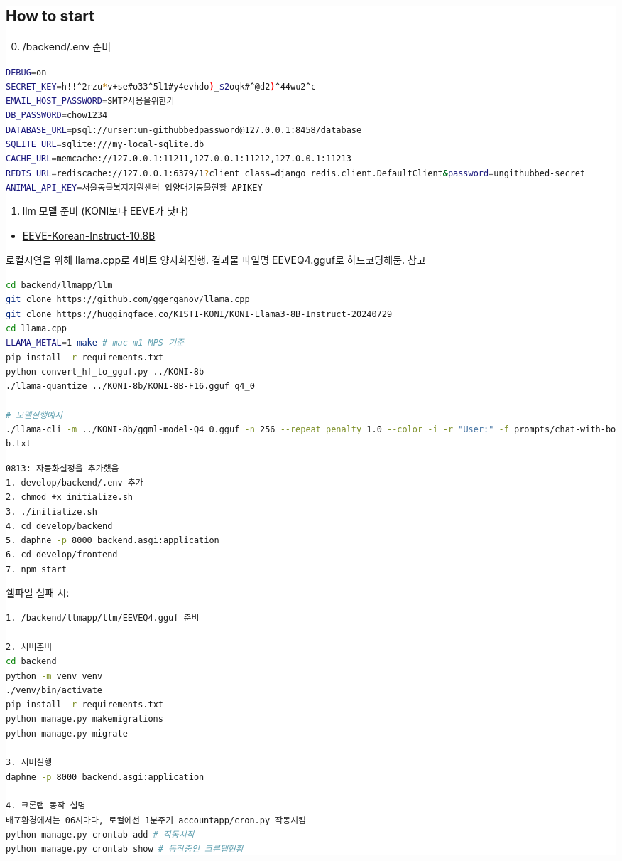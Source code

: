 ## How to start
0. /backend/.env 준비
```bash
DEBUG=on
SECRET_KEY=h!!^2rzu*v+se#o33^5l1#y4evhdo)_$2oqk#^@d2)^44wu2^c
EMAIL_HOST_PASSWORD=SMTP사용을위한키
DB_PASSWORD=chow1234
DATABASE_URL=psql://urser:un-githubbedpassword@127.0.0.1:8458/database
SQLITE_URL=sqlite:///my-local-sqlite.db
CACHE_URL=memcache://127.0.0.1:11211,127.0.0.1:11212,127.0.0.1:11213
REDIS_URL=rediscache://127.0.0.1:6379/1?client_class=django_redis.client.DefaultClient&password=ungithubbed-secret
ANIMAL_API_KEY=서울동물복지지원센터-입양대기동물현황-APIKEY
```
1. llm 모델 준비 (KONI보다 EEVE가 낫다)
* [EEVE-Korean-Instruct-10.8B](https://huggingface.co/yanolja/EEVE-Korean-Instruct-10.8B-v1.0)

로컬시연을 위해 llama.cpp로 4비트 양자화진행. 결과물 파일명 EEVEQ4.gguf로 하드코딩해둠. 참고
```bash
cd backend/llmapp/llm
git clone https://github.com/ggerganov/llama.cpp
git clone https://huggingface.co/KISTI-KONI/KONI-Llama3-8B-Instruct-20240729
cd llama.cpp
LLAMA_METAL=1 make # mac m1 MPS 기준
pip install -r requirements.txt
python convert_hf_to_gguf.py ../KONI-8b
./llama-quantize ../KONI-8b/KONI-8B-F16.gguf q4_0

# 모델실행예시
./llama-cli -m ../KONI-8b/ggml-model-Q4_0.gguf -n 256 --repeat_penalty 1.0 --color -i -r "User:" -f prompts/chat-with-bob.txt

```



``` bash
0813: 자동화설정을 추가했음
1. develop/backend/.env 추가
2. chmod +x initialize.sh
3. ./initialize.sh
4. cd develop/backend
5. daphne -p 8000 backend.asgi:application
6. cd develop/frontend
7. npm start
```


쉘파일 실패 시:
``` bash
1. /backend/llmapp/llm/EEVEQ4.gguf 준비

2. 서버준비
cd backend
python -m venv venv
./venv/bin/activate
pip install -r requirements.txt
python manage.py makemigrations
python manage.py migrate

3. 서버실행
daphne -p 8000 backend.asgi:application

4. 크론탭 동작 설명
배포환경에서는 06시마다, 로컬에선 1분주기 accountapp/cron.py 작동시킴
python manage.py crontab add # 작동시작
python manage.py crontab show # 동작중인 크론탭현황
```